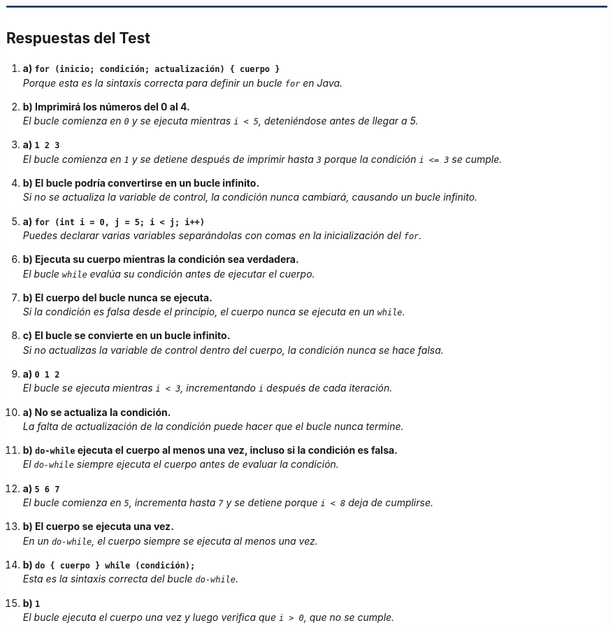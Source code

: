<hr style="border: 1px solid #136AC7;" />

## **Respuestas del Test**

1. **a) `for (inicio; condición; actualización) { cuerpo }`**  
   _Porque esta es la sintaxis correcta para definir un bucle `for` en Java._

2. **b) Imprimirá los números del 0 al 4.**  
   _El bucle comienza en `0` y se ejecuta mientras `i < 5`, deteniéndose antes
   de llegar a 5._

3. **a) `1 2 3`**  
   _El bucle comienza en `1` y se detiene después de imprimir hasta `3` porque
   la condición `i <= 3` se cumple._

4. **b) El bucle podría convertirse en un bucle infinito.**  
   _Si no se actualiza la variable de control, la condición nunca cambiará,
   causando un bucle infinito._

5. **a) `for (int i = 0, j = 5; i < j; i++)`**  
   _Puedes declarar varias variables separándolas con comas en la inicialización
   del `for`._

6. **b) Ejecuta su cuerpo mientras la condición sea verdadera.**  
   _El bucle `while` evalúa su condición antes de ejecutar el cuerpo._

7. **b) El cuerpo del bucle nunca se ejecuta.**  
   _Si la condición es falsa desde el principio, el cuerpo nunca se ejecuta en
   un `while`._

8. **c) El bucle se convierte en un bucle infinito.**  
   _Si no actualizas la variable de control dentro del cuerpo, la condición
   nunca se hace falsa._

9. **a) `0 1 2`**  
   _El bucle se ejecuta mientras `i < 3`, incrementando `i` después de cada
   iteración._

10. **a) No se actualiza la condición.**  
    _La falta de actualización de la condición puede hacer que el bucle nunca
    termine._

11. **b) `do-while` ejecuta el cuerpo al menos una vez, incluso si la condición
    es falsa.**  
    _El `do-while` siempre ejecuta el cuerpo antes de evaluar la condición._

12. **a) `5 6 7`**  
    _El bucle comienza en `5`, incrementa hasta `7` y se detiene porque `i < 8`
    deja de cumplirse._

13. **b) El cuerpo se ejecuta una vez.**  
    _En un `do-while`, el cuerpo siempre se ejecuta al menos una vez._

14. **b) `do { cuerpo } while (condición);`**  
    _Esta es la sintaxis correcta del bucle `do-while`._

15. **b) `1`**  
    _El bucle ejecuta el cuerpo una vez y luego verifica que `i > 0`, que no se
    cumple._
